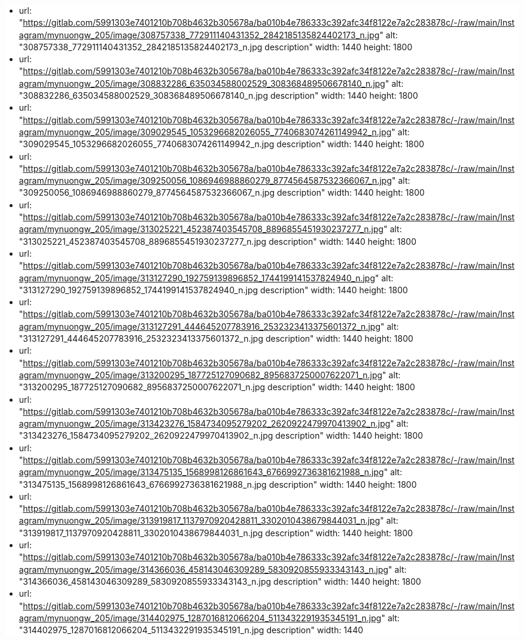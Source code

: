   - url: "https://gitlab.com/5991303e7401210b708b4632b305678a/ba010b4e786333c392afc34f8122e7a2c283878c/-/raw/main/Instagram/mynuongw_205/image/308757338_772911140431352_2842185135824402173_n.jpg"
    alt: "308757338_772911140431352_2842185135824402173_n.jpg description"
    width: 1440
    height: 1800
  - url: "https://gitlab.com/5991303e7401210b708b4632b305678a/ba010b4e786333c392afc34f8122e7a2c283878c/-/raw/main/Instagram/mynuongw_205/image/308832286_635034588002529_308368489506678140_n.jpg"
    alt: "308832286_635034588002529_308368489506678140_n.jpg description"
    width: 1440
    height: 1800
  - url: "https://gitlab.com/5991303e7401210b708b4632b305678a/ba010b4e786333c392afc34f8122e7a2c283878c/-/raw/main/Instagram/mynuongw_205/image/309029545_1053296682026055_7740683074261149942_n.jpg"
    alt: "309029545_1053296682026055_7740683074261149942_n.jpg description"
    width: 1440
    height: 1800
  - url: "https://gitlab.com/5991303e7401210b708b4632b305678a/ba010b4e786333c392afc34f8122e7a2c283878c/-/raw/main/Instagram/mynuongw_205/image/309250056_1086946988860279_8774564587532366067_n.jpg"
    alt: "309250056_1086946988860279_8774564587532366067_n.jpg description"
    width: 1440
    height: 1800
  - url: "https://gitlab.com/5991303e7401210b708b4632b305678a/ba010b4e786333c392afc34f8122e7a2c283878c/-/raw/main/Instagram/mynuongw_205/image/313025221_452387403545708_8896855451930237277_n.jpg"
    alt: "313025221_452387403545708_8896855451930237277_n.jpg description"
    width: 1440
    height: 1800
  - url: "https://gitlab.com/5991303e7401210b708b4632b305678a/ba010b4e786333c392afc34f8122e7a2c283878c/-/raw/main/Instagram/mynuongw_205/image/313127290_192759139896852_1744199141537824940_n.jpg"
    alt: "313127290_192759139896852_1744199141537824940_n.jpg description"
    width: 1440
    height: 1800
  - url: "https://gitlab.com/5991303e7401210b708b4632b305678a/ba010b4e786333c392afc34f8122e7a2c283878c/-/raw/main/Instagram/mynuongw_205/image/313127291_444645207783916_2532323413375601372_n.jpg"
    alt: "313127291_444645207783916_2532323413375601372_n.jpg description"
    width: 1440
    height: 1800
  - url: "https://gitlab.com/5991303e7401210b708b4632b305678a/ba010b4e786333c392afc34f8122e7a2c283878c/-/raw/main/Instagram/mynuongw_205/image/313200295_187725127090682_8956837250007622071_n.jpg"
    alt: "313200295_187725127090682_8956837250007622071_n.jpg description"
    width: 1440
    height: 1800
  - url: "https://gitlab.com/5991303e7401210b708b4632b305678a/ba010b4e786333c392afc34f8122e7a2c283878c/-/raw/main/Instagram/mynuongw_205/image/313423276_1584734095279202_2620922479970413902_n.jpg"
    alt: "313423276_1584734095279202_2620922479970413902_n.jpg description"
    width: 1440
    height: 1800
  - url: "https://gitlab.com/5991303e7401210b708b4632b305678a/ba010b4e786333c392afc34f8122e7a2c283878c/-/raw/main/Instagram/mynuongw_205/image/313475135_1568998126861643_6766992736381621988_n.jpg"
    alt: "313475135_1568998126861643_6766992736381621988_n.jpg description"
    width: 1440
    height: 1800
  - url: "https://gitlab.com/5991303e7401210b708b4632b305678a/ba010b4e786333c392afc34f8122e7a2c283878c/-/raw/main/Instagram/mynuongw_205/image/313919817_1137970920428811_3302010438679844031_n.jpg"
    alt: "313919817_1137970920428811_3302010438679844031_n.jpg description"
    width: 1440
    height: 1800
  - url: "https://gitlab.com/5991303e7401210b708b4632b305678a/ba010b4e786333c392afc34f8122e7a2c283878c/-/raw/main/Instagram/mynuongw_205/image/314366036_458143046309289_5830920855933343143_n.jpg"
    alt: "314366036_458143046309289_5830920855933343143_n.jpg description"
    width: 1440
    height: 1800
  - url: "https://gitlab.com/5991303e7401210b708b4632b305678a/ba010b4e786333c392afc34f8122e7a2c283878c/-/raw/main/Instagram/mynuongw_205/image/314402975_1287016812066204_5113432291935345191_n.jpg"
    alt: "314402975_1287016812066204_5113432291935345191_n.jpg description"
    width: 1440